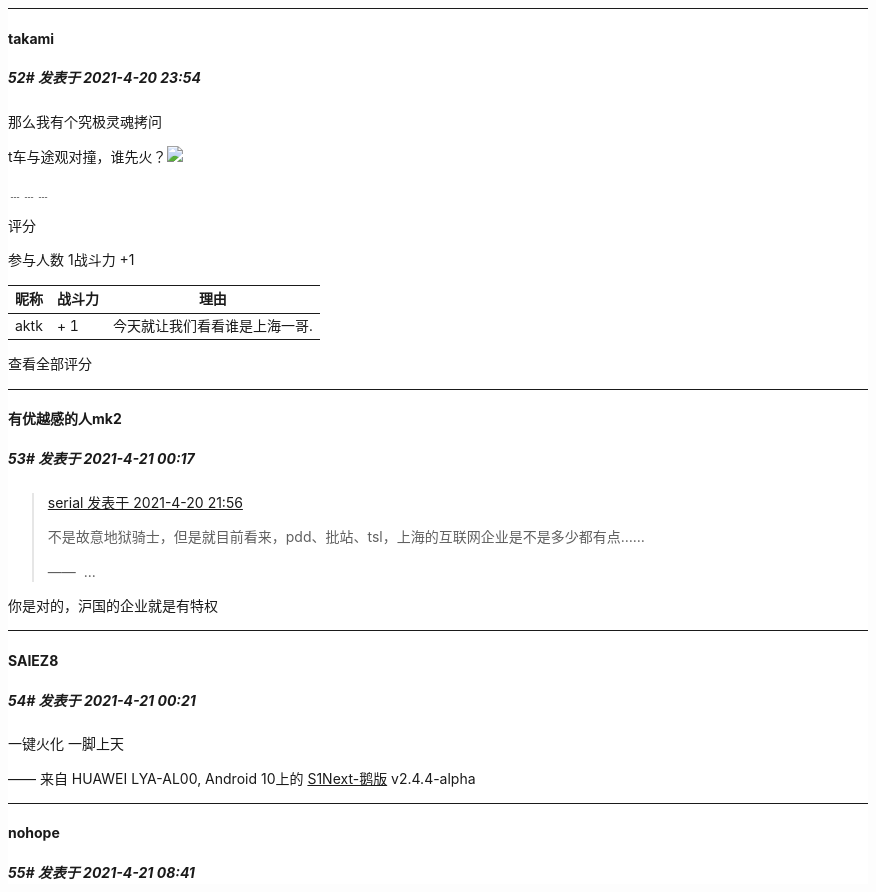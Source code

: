 
-----

####  takami  
##### 52#       发表于 2021-4-20 23:54


那么我有个究极灵魂拷问


t车与途观对撞，谁先火？<img src="https://static.saraba1st.com/image/smiley/face2017/067.png" referrerpolicy="no-referrer">


﹍﹍﹍

评分


 参与人数 1战斗力 +1

|昵称|战斗力|理由|
|----|---|---|
| aktk| + 1|今天就让我们看看谁是上海一哥.|


查看全部评分


-----

####  有优越感的人mk2  
##### 53#       发表于 2021-4-21 00:17


<blockquote><a href="httphttps://bbs.saraba1st.com/2b/forum.php?mod=redirect&amp;goto=findpost&amp;pid=51004410&amp;ptid=2000094" target="_blank">serial 发表于 2021-4-20 21:56</a>

不是故意地狱骑士，但是就目前看来，pdd、批站、tsl，上海的互联网企业是不是多少都有点……


——  ...</blockquote>
你是对的，沪国的企业就是有特权


-----

####  SAIEZ8  
##### 54#       发表于 2021-4-21 00:21


一键火化 一脚上天

—— 来自 HUAWEI LYA-AL00, Android 10上的 [S1Next-鹅版](https://github.com/ykrank/S1-Next/releases) v2.4.4-alpha


-----

####  nohope  
##### 55#       发表于 2021-4-21 08:41
